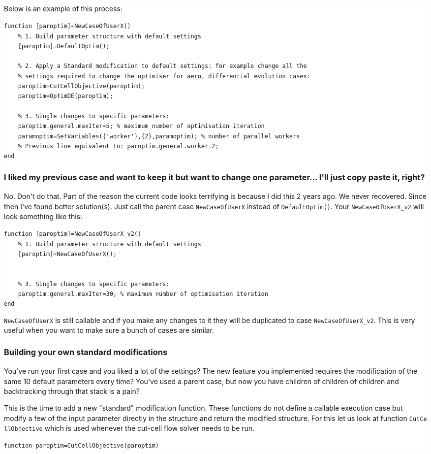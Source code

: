 Below is an example of this process:

	function [paroptim]=NewCaseOfUserX()
		% 1. Build parameter structure with default settings
		[paroptim]=DefaultOptim(); 
		
		% 2. Apply a Standard modification to default settings: for example change all the 
		% settings required to change the optimiser for aero, differential evolution cases:
		paroptim=CutCellObjective(paroptim);
		paroptim=OptimDE(paroptim);
		
		% 3. Single changes to specific parameters:
		paroptim.general.maxIter=5; % maximum number of optimisation iteration
		paramoptim=SetVariables({'worker'},{2},paramoptim); % number of parallel workers
		% Previous line equivalent to: paroptim.general.worker=2;
	end


### I liked my previous case and want to keep it but want to change one parameter... I'll just copy paste it, right? ###

No. Don't do that. Part of the reason the current code looks terrifying is because I did this 2 years ago. We never recovered.
Since then I've found better solution(s). Just call the parent case `NewCaseOfUserX` instead of `DefaultOptim()`. Your `NewCaseOfUserX_v2`
will look something like this:

	function [paroptim]=NewCaseOfUserX_v2()
		% 1. Build parameter structure with default settings
		[paroptim]=NewCaseOfUserX(); 
		
		
		% 3. Single changes to specific parameters:
		paroptim.general.maxIter=30; % maximum number of optimisation iteration
	end

`NewCaseOfUserX` is still callable and if you make any changes to it they will be duplicated to case `NewCaseOfUserX_v2`. This is 
very useful when you want to make sure a bunch of cases are similar.
	
### Building your own standard modifications ###

You've run your first case and you liked a lot of the settings? The new feature you implemented requires the modification 
of the same 10 default parameters every time? You've used a parent case, but now you have children of children of 
children and backtracking through that stack is a pain?
 
This is the time to add a new "standard" modification function. These functions do not define a callable execution case
but modify a few of the input parameter directly in the structure and return the modified structure. For this let us look 
at function `CutCellObjective` which is used whenever the cut-cell flow solver needs to be run.

	function paroptim=CutCellObjective(paroptim)
		